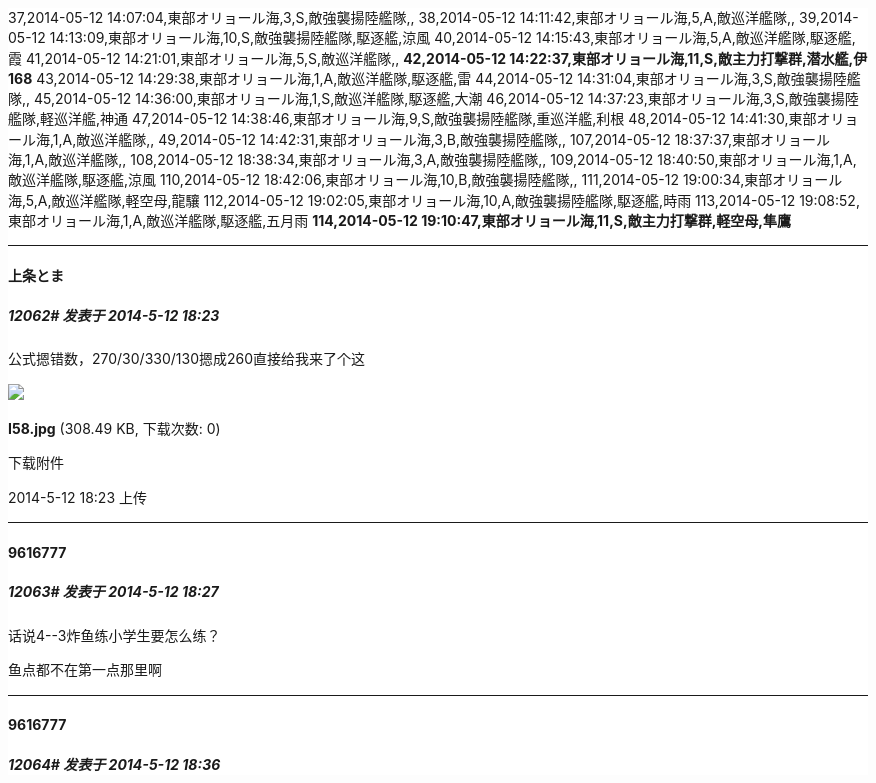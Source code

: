 37,2014-05-12 14:07:04,東部オリョール海,3,S,敵強襲揚陸艦隊,,
38,2014-05-12 14:11:42,東部オリョール海,5,A,敵巡洋艦隊,,
39,2014-05-12 14:13:09,東部オリョール海,10,S,敵強襲揚陸艦隊,駆逐艦,涼風
40,2014-05-12 14:15:43,東部オリョール海,5,A,敵巡洋艦隊,駆逐艦,霞
41,2014-05-12 14:21:01,東部オリョール海,5,S,敵巡洋艦隊,,
<strong>42,2014-05-12 14:22:37,東部オリョール海,11,S,敵主力打撃群,潜水艦,伊168</strong>
43,2014-05-12 14:29:38,東部オリョール海,1,A,敵巡洋艦隊,駆逐艦,雷
44,2014-05-12 14:31:04,東部オリョール海,3,S,敵強襲揚陸艦隊,,
45,2014-05-12 14:36:00,東部オリョール海,1,S,敵巡洋艦隊,駆逐艦,大潮
46,2014-05-12 14:37:23,東部オリョール海,3,S,敵強襲揚陸艦隊,軽巡洋艦,神通
47,2014-05-12 14:38:46,東部オリョール海,9,S,敵強襲揚陸艦隊,重巡洋艦,利根
48,2014-05-12 14:41:30,東部オリョール海,1,A,敵巡洋艦隊,,
49,2014-05-12 14:42:31,東部オリョール海,3,B,敵強襲揚陸艦隊,,
107,2014-05-12 18:37:37,東部オリョール海,1,A,敵巡洋艦隊,,
108,2014-05-12 18:38:34,東部オリョール海,3,A,敵強襲揚陸艦隊,,
109,2014-05-12 18:40:50,東部オリョール海,1,A,敵巡洋艦隊,駆逐艦,涼風
110,2014-05-12 18:42:06,東部オリョール海,10,B,敵強襲揚陸艦隊,,
111,2014-05-12 19:00:34,東部オリョール海,5,A,敵巡洋艦隊,軽空母,龍驤
112,2014-05-12 19:02:05,東部オリョール海,10,A,敵強襲揚陸艦隊,駆逐艦,時雨
113,2014-05-12 19:08:52,東部オリョール海,1,A,敵巡洋艦隊,駆逐艦,五月雨
<strong>114,2014-05-12 19:10:47,東部オリョール海,11,S,敵主力打撃群,軽空母,隼鷹</strong>


*****

####  上条とま  
##### 12062#       发表于 2014-5-12 18:23


公式摁错数，270/30/330/130摁成260直接给我来了个这

<img src="http://img.saraba1st.com/forum/201405/12/182347z7p6y02g8ux7fz0c.jpg" referrerpolicy="no-referrer">


<strong>I58.jpg</strong> (308.49 KB, 下载次数: 0)

下载附件

2014-5-12 18:23 上传


*****

####  9616777  
##### 12063#       发表于 2014-5-12 18:27


话说4--3炸鱼练小学生要怎么练？

鱼点都不在第一点那里啊


*****

####  9616777  
##### 12064#       发表于 2014-5-12 18:36
